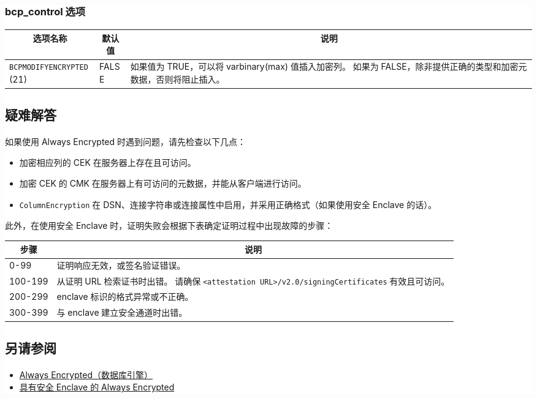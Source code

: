 ### <a name="bcp_control-options"></a>bcp_control 选项

|选项名称|默认值|说明|
|-|-|-|
|`BCPMODIFYENCRYPTED` (21)|FALSE|如果值为 TRUE，可以将 varbinary(max) 值插入加密列。 如果为 FALSE，除非提供正确的类型和加密元数据，否则将阻止插入。|

## <a name="troubleshooting"></a>疑难解答

如果使用 Always Encrypted 时遇到问题，请先检查以下几点：

- 加密相应列的 CEK 在服务器上存在且可访问。

- 加密 CEK 的 CMK 在服务器上有可访问的元数据，并能从客户端进行访问。

- `ColumnEncryption` 在 DSN、连接字符串或连接属性中启用，并采用正确格式（如果使用安全 Enclave 的话）。

此外，在使用安全 Enclave 时，证明失败会根据下表确定证明过程中出现故障的步骤：

|步骤|说明|
|----|-----------|
|0-99| 证明响应无效，或签名验证错误。 |
|100-199| 从证明 URL 检索证书时出错。 请确保 `<attestation URL>/v2.0/signingCertificates` 有效且可访问。 |
|200-299| enclave 标识的格式异常或不正确。 |
|300-399| 与 enclave 建立安全通道时出错。 |

## <a name="see-also"></a>另请参阅

- [Always Encrypted（数据库引擎）](../../relational-databases/security/encryption/always-encrypted-database-engine.md)
- [具有安全 Enclave 的 Always Encrypted](../../relational-databases/security/encryption/always-encrypted-enclaves.md)
